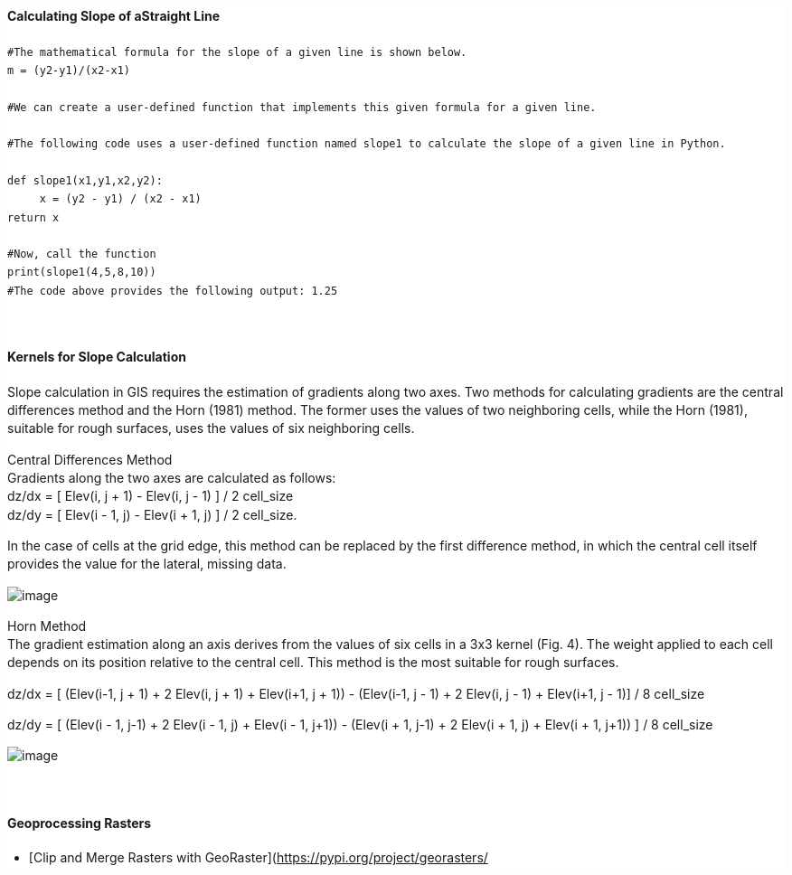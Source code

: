 #### Calculating Slope of aStraight Line

    #The mathematical formula for the slope of a given line is shown below.
    m = (y2-y1)/(x2-x1)

    #We can create a user-defined function that implements this given formula for a given line.

    #The following code uses a user-defined function named slope1 to calculate the slope of a given line in Python.

    def slope1(x1,y1,x2,y2):
         x = (y2 - y1) / (x2 - x1)
    return x

    #Now, call the function
    print(slope1(4,5,8,10))
    #The code above provides the following output: 1.25

<br>


#### Kernels for Slope Calculation
Slope calculation in GIS requires the estimation of gradients along two axes.  Two methods for calculating gradients are the central differences method and the Horn (1981) method. The former uses the values of two neighboring cells, while the Horn (1981), suitable for rough surfaces, uses the values of six neighboring cells.


Central Differences Method<br>
Gradients along the two axes are calculated as follows:  
dz/dx = [ Elev(i, j + 1) - Elev(i, j - 1) ] / 2 cell_size  
dz/dy = [ Elev(i - 1, j) - Elev(i + 1, j) ] / 2 cell_size.

In the case of cells at the grid edge, this method can be replaced by the first difference method, in which the central cell itself provides the value for the lateral, missing data.


![image](https://user-images.githubusercontent.com/8826424/83339212-80a1ba00-a299-11ea-8150-f97b4b6e8e8f.png)

 
Horn Method <br>
The gradient estimation along an axis derives from the values of six cells in a 3x3 kernel (Fig. 4). The weight applied to each cell depends on its position relative to the central cell. This method is the most suitable for rough surfaces.

dz/dx = [ (Elev(i-1, j + 1) + 2 Elev(i, j + 1) + Elev(i+1, j + 1)) - (Elev(i-1, j - 1) + 2 Elev(i, j - 1) + Elev(i+1, j - 1)] / 8 cell_size  

dz/dy = [ (Elev(i - 1, j-1) + 2 Elev(i - 1, j) + Elev(i - 1, j+1)) - (Elev(i + 1, j-1) + 2 Elev(i + 1, j) + Elev(i + 1, j+1)) ] / 8 cell_size

 
![image](https://user-images.githubusercontent.com/8826424/83339214-90b99980-a299-11ea-9179-6dfa3b9056c9.png)



<br>

#### Geoprocessing Rasters
* [Clip and Merge Rasters with GeoRaster](https://pypi.org/project/georasters/

